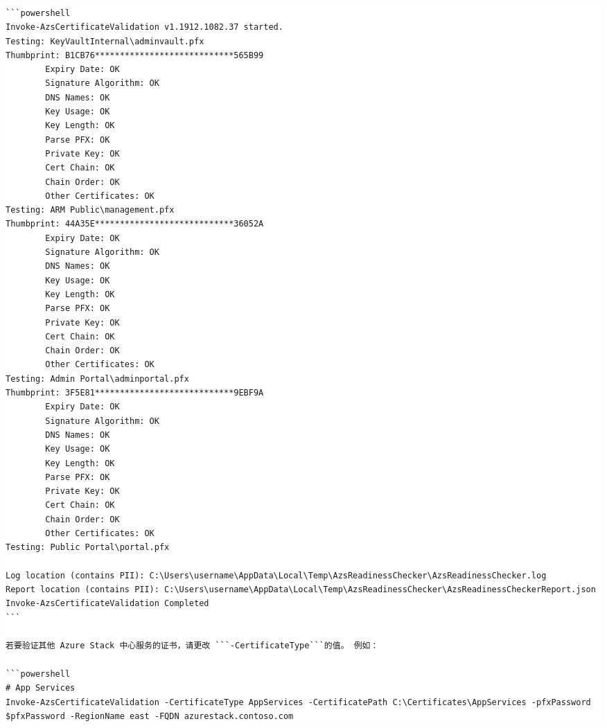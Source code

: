     ```powershell
    Invoke-AzsCertificateValidation v1.1912.1082.37 started.
    Testing: KeyVaultInternal\adminvault.pfx
    Thumbprint: B1CB76****************************565B99
            Expiry Date: OK
            Signature Algorithm: OK
            DNS Names: OK
            Key Usage: OK
            Key Length: OK
            Parse PFX: OK
            Private Key: OK
            Cert Chain: OK
            Chain Order: OK
            Other Certificates: OK
    Testing: ARM Public\management.pfx
    Thumbprint: 44A35E****************************36052A
            Expiry Date: OK
            Signature Algorithm: OK
            DNS Names: OK
            Key Usage: OK
            Key Length: OK
            Parse PFX: OK
            Private Key: OK
            Cert Chain: OK
            Chain Order: OK
            Other Certificates: OK
    Testing: Admin Portal\adminportal.pfx
    Thumbprint: 3F5E81****************************9EBF9A
            Expiry Date: OK
            Signature Algorithm: OK
            DNS Names: OK
            Key Usage: OK
            Key Length: OK
            Parse PFX: OK
            Private Key: OK
            Cert Chain: OK
            Chain Order: OK
            Other Certificates: OK
    Testing: Public Portal\portal.pfx

    Log location (contains PII): C:\Users\username\AppData\Local\Temp\AzsReadinessChecker\AzsReadinessChecker.log
    Report location (contains PII): C:\Users\username\AppData\Local\Temp\AzsReadinessChecker\AzsReadinessCheckerReport.json
    Invoke-AzsCertificateValidation Completed
    ```

    若要验证其他 Azure Stack 中心服务的证书，请更改 ```-CertificateType```的值。 例如：

    ```powershell  
    # App Services
    Invoke-AzsCertificateValidation -CertificateType AppServices -CertificatePath C:\Certificates\AppServices -pfxPassword $pfxPassword -RegionName east -FQDN azurestack.contoso.com

